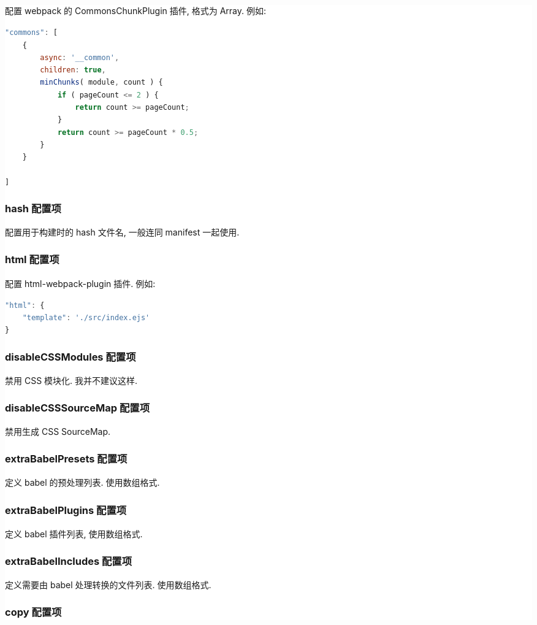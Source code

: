 配置 webpack 的 CommonsChunkPlugin 插件, 格式为 Array. 例如:

```js
"commons": [
    {
        async: '__common',
        children: true,
        minChunks( module, count ) {
            if ( pageCount <= 2 ) {
                return count >= pageCount;
            }
            return count >= pageCount * 0.5;
        }
    }

]
```


### hash 配置项

配置用于构建时的 hash 文件名, 一般连同 manifest 一起使用.

### html 配置项

配置 html-webpack-plugin 插件. 例如:

```js
"html": {
    "template": './src/index.ejs'
}
```

### disableCSSModules 配置项

禁用 CSS 模块化. 我并不建议这样.

### disableCSSSourceMap 配置项

禁用生成 CSS SourceMap.

### extraBabelPresets 配置项

定义 babel 的预处理列表. 使用数组格式.

### extraBabelPlugins 配置项

定义 babel 插件列表, 使用数组格式.


### extraBabelIncludes 配置项

定义需要由 babel 处理转换的文件列表. 使用数组格式.

### copy 配置项

